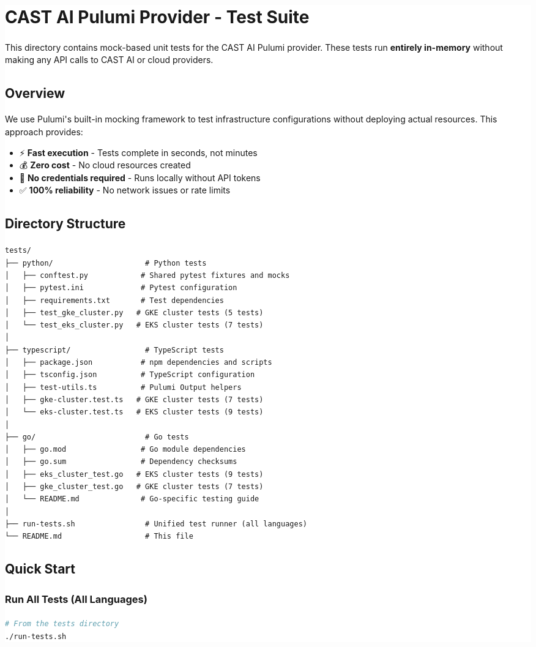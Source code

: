 # CAST AI Pulumi Provider - Test Suite

This directory contains mock-based unit tests for the CAST AI Pulumi provider. These tests run **entirely in-memory** without making any API calls to CAST AI or cloud providers.

## Overview

We use Pulumi's built-in mocking framework to test infrastructure configurations without deploying actual resources. This approach provides:

- ⚡️ **Fast execution** - Tests complete in seconds, not minutes
- 💰 **Zero cost** - No cloud resources created
- 🔑 **No credentials required** - Runs locally without API tokens
- ✅ **100% reliability** - No network issues or rate limits

## Directory Structure

```
tests/
├── python/                     # Python tests
│   ├── conftest.py            # Shared pytest fixtures and mocks
│   ├── pytest.ini             # Pytest configuration
│   ├── requirements.txt       # Test dependencies
│   ├── test_gke_cluster.py   # GKE cluster tests (5 tests)
│   └── test_eks_cluster.py   # EKS cluster tests (7 tests)
│
├── typescript/                 # TypeScript tests
│   ├── package.json           # npm dependencies and scripts
│   ├── tsconfig.json          # TypeScript configuration
│   ├── test-utils.ts          # Pulumi Output helpers
│   ├── gke-cluster.test.ts   # GKE cluster tests (7 tests)
│   └── eks-cluster.test.ts   # EKS cluster tests (9 tests)
│
├── go/                         # Go tests
│   ├── go.mod                 # Go module dependencies
│   ├── go.sum                 # Dependency checksums
│   ├── eks_cluster_test.go   # EKS cluster tests (9 tests)
│   ├── gke_cluster_test.go   # GKE cluster tests (7 tests)
│   └── README.md              # Go-specific testing guide
│
├── run-tests.sh                # Unified test runner (all languages)
└── README.md                   # This file
```

## Quick Start

### Run All Tests (All Languages)

```bash
# From the tests directory
./run-tests.sh
```
